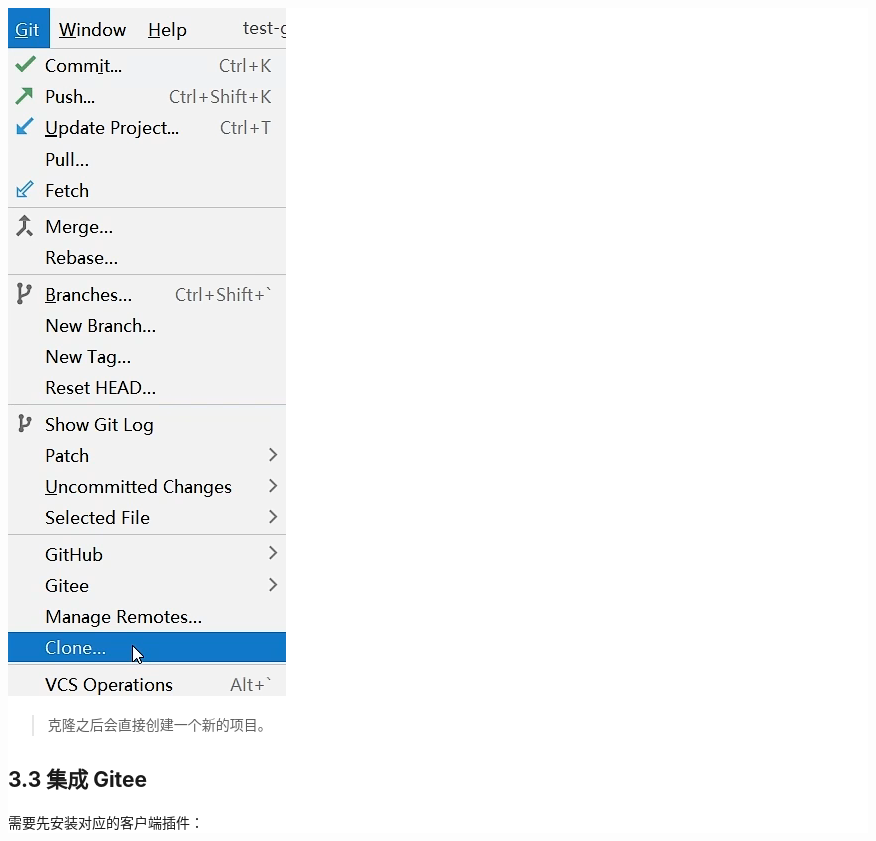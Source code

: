 ![image-20230414162025862](Git.assets/image-20230414162025862.png)

> 克隆之后会直接创建一个新的项目。

## 3.3 集成 Gitee

需要先安装对应的客户端插件：

